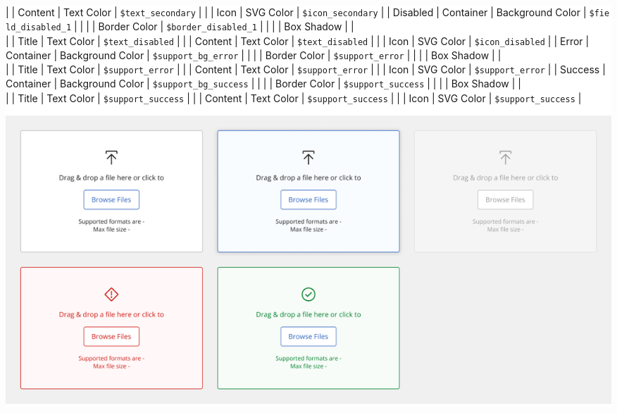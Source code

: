 |                            | Content                    | Text Color                 | `$text_secondary`          |
|                            | Icon                       | SVG Color                  | `$icon_secondary`          |
| Disabled                   | Container                  | Background Color           | `$field_disabled_1`        |
|                            |                            | Border Color               | `$border_disabled_1`       |
|                            |                            | Box Shadow                 |                            |  
|                            | Title                      | Text Color                 | `$text_disabled`           |
|                            | Content                    | Text Color                 | `$text_disabled`           |
|                            | Icon                       | SVG Color                  | `$icon_disabled`           |
| Error                      | Container                  | Background Color           | `$support_bg_error`        |
|                            |                            | Border Color               | `$support_error`           |
|                            |                            | Box Shadow                 |                            |  
|                            | Title                      | Text Color                 | `$support_error`           |
|                            | Content                    | Text Color                 | `$support_error`           |
|                            | Icon                       | SVG Color                  | `$support_error`           |
| Success                    | Container                  | Background Color           | `$support_bg_success`      |
|                            |                            | Border Color               | `$support_success`         |
|                            |                            | Box Shadow                 |                            |  
|                            | Title                      | Text Color                 | `$support_success`         |
|                            | Content                    | Text Color                 | `$support_success`         |
|                            | Icon                       | SVG Color                  | `$support_success`         |

<img src="../images/components/file_input/file_input_style_drag_drop_states.png" alt="File Input Style Drag Drop States"/>
